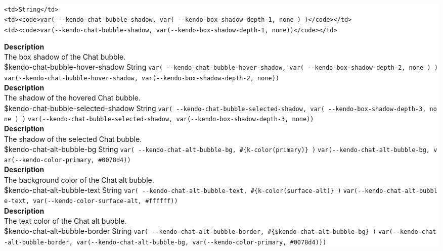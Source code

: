     <td>String</td>
    <td><code>var( --kendo-chat-bubble-shadow, var( --kendo-box-shadow-depth-1, none ) )</code></td>
    <td><code>var(--kendo-chat-bubble-shadow, var(--kendo-box-shadow-depth-1, none))</code></td>
</tr>
<tr>
    <td colspan="4" class="theme-variables-description-container"><div><b>Description</b><div class="theme-variables-description">The box shadow of the Chat bubble.</div></div>
    </td>
</tr>
<tr>
    <td>$kendo-chat-bubble-hover-shadow</td>
    <td>String</td>
    <td><code>var( --kendo-chat-bubble-hover-shadow, var( --kendo-box-shadow-depth-2, none ) )</code></td>
    <td><code>var(--kendo-chat-bubble-hover-shadow, var(--kendo-box-shadow-depth-2, none))</code></td>
</tr>
<tr>
    <td colspan="4" class="theme-variables-description-container"><div><b>Description</b><div class="theme-variables-description">The shadow of the hovered Chat bubble.</div></div>
    </td>
</tr>
<tr>
    <td>$kendo-chat-bubble-selected-shadow</td>
    <td>String</td>
    <td><code>var( --kendo-chat-bubble-selected-shadow, var( --kendo-box-shadow-depth-3, none ) )</code></td>
    <td><code>var(--kendo-chat-bubble-selected-shadow, var(--kendo-box-shadow-depth-3, none))</code></td>
</tr>
<tr>
    <td colspan="4" class="theme-variables-description-container"><div><b>Description</b><div class="theme-variables-description">The shadow of the selected Chat bubble.</div></div>
    </td>
</tr>
<tr>
    <td>$kendo-chat-alt-bubble-bg</td>
    <td>String</td>
    <td><code>var( --kendo-chat-alt-bubble-bg, #{k-color(primary)} )</code></td>
    <td><code>var(--kendo-chat-alt-bubble-bg, var(--kendo-color-primary, #0078d4))</code></td>
</tr>
<tr>
    <td colspan="4" class="theme-variables-description-container"><div><b>Description</b><div class="theme-variables-description">The background color of the Chat alt bubble.</div></div>
    </td>
</tr>
<tr>
    <td>$kendo-chat-alt-bubble-text</td>
    <td>String</td>
    <td><code>var( --kendo-chat-alt-bubble-text, #{k-color(surface-alt)} )</code></td>
    <td><code>var(--kendo-chat-alt-bubble-text, var(--kendo-color-surface-alt, #ffffff))</code></td>
</tr>
<tr>
    <td colspan="4" class="theme-variables-description-container"><div><b>Description</b><div class="theme-variables-description">The text color of the Chat alt bubble.</div></div>
    </td>
</tr>
<tr>
    <td>$kendo-chat-alt-bubble-border</td>
    <td>String</td>
    <td><code>var( --kendo-chat-alt-bubble-border, #{$kendo-chat-alt-bubble-bg} )</code></td>
    <td><code>var(--kendo-chat-alt-bubble-border, var(--kendo-chat-alt-bubble-bg, var(--kendo-color-primary, #0078d4)))</code></td>
</tr>
<tr>